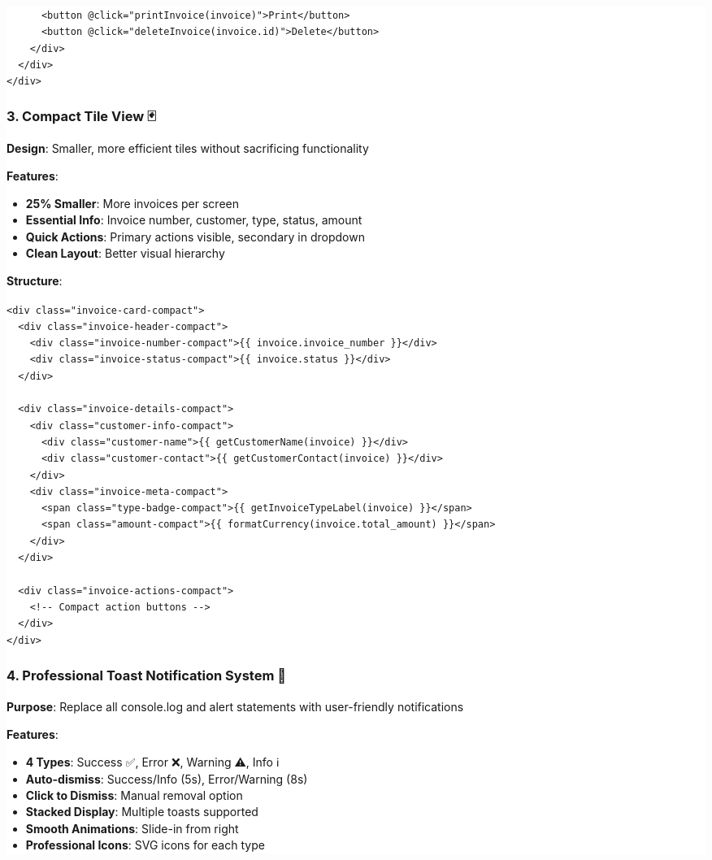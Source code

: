 ```vue
      <button @click="printInvoice(invoice)">Print</button>
      <button @click="deleteInvoice(invoice.id)">Delete</button>
    </div>
  </div>
</div>
```

### **3. Compact Tile View** 🃏
**Design**: Smaller, more efficient tiles without sacrificing functionality

**Features**:
- **25% Smaller**: More invoices per screen
- **Essential Info**: Invoice number, customer, type, status, amount
- **Quick Actions**: Primary actions visible, secondary in dropdown
- **Clean Layout**: Better visual hierarchy

**Structure**:
```vue
<div class="invoice-card-compact">
  <div class="invoice-header-compact">
    <div class="invoice-number-compact">{{ invoice.invoice_number }}</div>
    <div class="invoice-status-compact">{{ invoice.status }}</div>
  </div>
  
  <div class="invoice-details-compact">
    <div class="customer-info-compact">
      <div class="customer-name">{{ getCustomerName(invoice) }}</div>
      <div class="customer-contact">{{ getCustomerContact(invoice) }}</div>
    </div>
    <div class="invoice-meta-compact">
      <span class="type-badge-compact">{{ getInvoiceTypeLabel(invoice) }}</span>
      <span class="amount-compact">{{ formatCurrency(invoice.total_amount) }}</span>
    </div>
  </div>

  <div class="invoice-actions-compact">
    <!-- Compact action buttons -->
  </div>
</div>
```

### **4. Professional Toast Notification System** 🔔
**Purpose**: Replace all console.log and alert statements with user-friendly notifications

**Features**:
- **4 Types**: Success ✅, Error ❌, Warning ⚠️, Info ℹ️
- **Auto-dismiss**: Success/Info (5s), Error/Warning (8s)
- **Click to Dismiss**: Manual removal option
- **Stacked Display**: Multiple toasts supported
- **Smooth Animations**: Slide-in from right
- **Professional Icons**: SVG icons for each type
